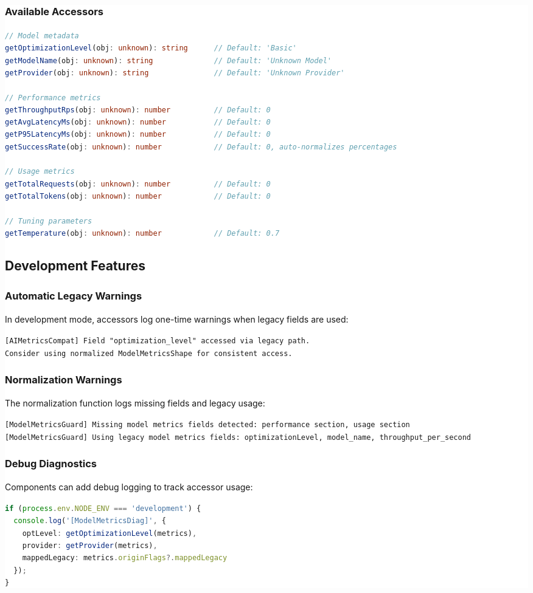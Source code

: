 ### Available Accessors

```typescript
// Model metadata
getOptimizationLevel(obj: unknown): string      // Default: 'Basic'
getModelName(obj: unknown): string              // Default: 'Unknown Model'  
getProvider(obj: unknown): string               // Default: 'Unknown Provider'

// Performance metrics
getThroughputRps(obj: unknown): number          // Default: 0
getAvgLatencyMs(obj: unknown): number           // Default: 0
getP95LatencyMs(obj: unknown): number           // Default: 0
getSuccessRate(obj: unknown): number            // Default: 0, auto-normalizes percentages

// Usage metrics
getTotalRequests(obj: unknown): number          // Default: 0
getTotalTokens(obj: unknown): number            // Default: 0

// Tuning parameters
getTemperature(obj: unknown): number            // Default: 0.7
```

## Development Features

### Automatic Legacy Warnings

In development mode, accessors log one-time warnings when legacy fields are used:

```text
[AIMetricsCompat] Field "optimization_level" accessed via legacy path.
Consider using normalized ModelMetricsShape for consistent access.
```

### Normalization Warnings

The normalization function logs missing fields and legacy usage:

```text
[ModelMetricsGuard] Missing model metrics fields detected: performance section, usage section
[ModelMetricsGuard] Using legacy model metrics fields: optimizationLevel, model_name, throughput_per_second
```

### Debug Diagnostics

Components can add debug logging to track accessor usage:

```typescript
if (process.env.NODE_ENV === 'development') {
  console.log('[ModelMetricsDiag]', {
    optLevel: getOptimizationLevel(metrics),
    provider: getProvider(metrics),
    mappedLegacy: metrics.originFlags?.mappedLegacy
  });
}
```
